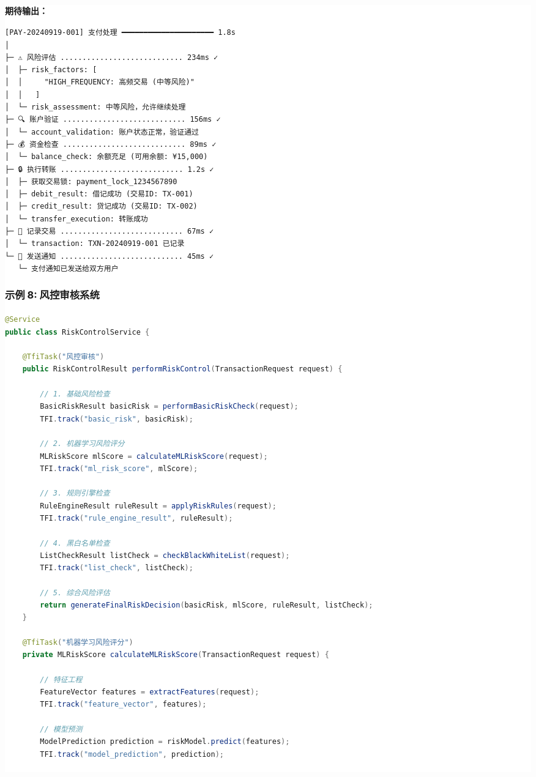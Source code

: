 **期待输出：**
```
[PAY-20240919-001] 支付处理 ━━━━━━━━━━━━━━━━━━━━━ 1.8s
│
├─ ⚠️ 风险评估 ............................ 234ms ✓
│  ├─ risk_factors: [
│  │     "HIGH_FREQUENCY: 高频交易 (中等风险)"
│  │   ]
│  └─ risk_assessment: 中等风险，允许继续处理
├─ 🔍 账户验证 ............................ 156ms ✓
│  └─ account_validation: 账户状态正常，验证通过
├─ 💰 资金检查 ............................ 89ms ✓
│  └─ balance_check: 余额充足 (可用余额: ¥15,000)
├─ 🔒 执行转账 ............................ 1.2s ✓
│  ├─ 获取交易锁: payment_lock_1234567890
│  ├─ debit_result: 借记成功 (交易ID: TX-001)
│  ├─ credit_result: 贷记成功 (交易ID: TX-002)
│  └─ transfer_execution: 转账成功
├─ 📝 记录交易 ............................ 67ms ✓
│  └─ transaction: TXN-20240919-001 已记录
└─ 📧 发送通知 ............................ 45ms ✓
   └─ 支付通知已发送给双方用户
```

### 示例 8: 风控审核系统

```java
@Service
public class RiskControlService {
    
    @TfiTask("风控审核")
    public RiskControlResult performRiskControl(TransactionRequest request) {
        
        // 1. 基础风险检查
        BasicRiskResult basicRisk = performBasicRiskCheck(request);
        TFI.track("basic_risk", basicRisk);
        
        // 2. 机器学习风险评分
        MLRiskScore mlScore = calculateMLRiskScore(request);
        TFI.track("ml_risk_score", mlScore);
        
        // 3. 规则引擎检查
        RuleEngineResult ruleResult = applyRiskRules(request);
        TFI.track("rule_engine_result", ruleResult);
        
        // 4. 黑白名单检查
        ListCheckResult listCheck = checkBlackWhiteList(request);
        TFI.track("list_check", listCheck);
        
        // 5. 综合风险评估
        return generateFinalRiskDecision(basicRisk, mlScore, ruleResult, listCheck);
    }
    
    @TfiTask("机器学习风险评分")
    private MLRiskScore calculateMLRiskScore(TransactionRequest request) {
        
        // 特征工程
        FeatureVector features = extractFeatures(request);
        TFI.track("feature_vector", features);
        
        // 模型预测
        ModelPrediction prediction = riskModel.predict(features);
        TFI.track("model_prediction", prediction);
        
```